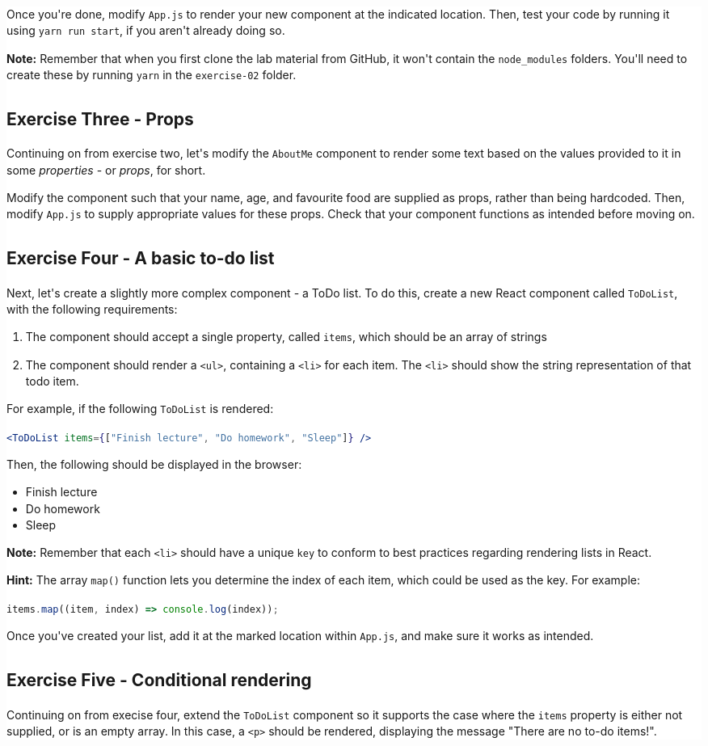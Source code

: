 Once you're done, modify `App.js` to render your new component at the indicated location. Then, test your code by running it using `yarn run start`, if you aren't already doing so.

**Note:** Remember that when you first clone the lab material from GitHub, it won't contain the `node_modules` folders. You'll need to create these by running `yarn` in the `exercise-02` folder.


## Exercise Three - Props
Continuing on from exercise two, let's modify the `AboutMe` component to render some text based on the values provided to it in some *properties* - or *props*, for short.

Modify the component such that your name, age, and favourite food are supplied as props, rather than being hardcoded. Then, modify `App.js` to supply appropriate values for these props. Check that your component functions as intended before moving on.


## Exercise Four - A basic to-do list
Next, let's create a slightly more complex component - a ToDo list. To do this, create a new React component called `ToDoList`, with the following requirements:

1. The component should accept a single property, called `items`, which should be an array of strings

2. The component should render a `<ul>`, containing a `<li>` for each item. The `<li>` should show the string representation of that todo item.

For example, if the following `ToDoList` is rendered:

```jsx
<ToDoList items={["Finish lecture", "Do homework", "Sleep"]} />
```

Then, the following should be displayed in the browser:

- Finish lecture
- Do homework
- Sleep

**Note:** Remember that each `<li>` should have a unique `key` to conform to best practices regarding rendering lists in React.

**Hint:** The array `map()` function lets you determine the index of each item, which could be used as the key. For example:

```js
items.map((item, index) => console.log(index));
```

Once you've created your list, add it at the marked location within `App.js`, and make sure it works as intended.


## Exercise Five - Conditional rendering
Continuing on from execise four, extend the `ToDoList` component so it supports the case where the `items` property is either not supplied, or is an empty array. In this case, a `<p>` should be rendered, displaying the message "There are no to-do items!".
